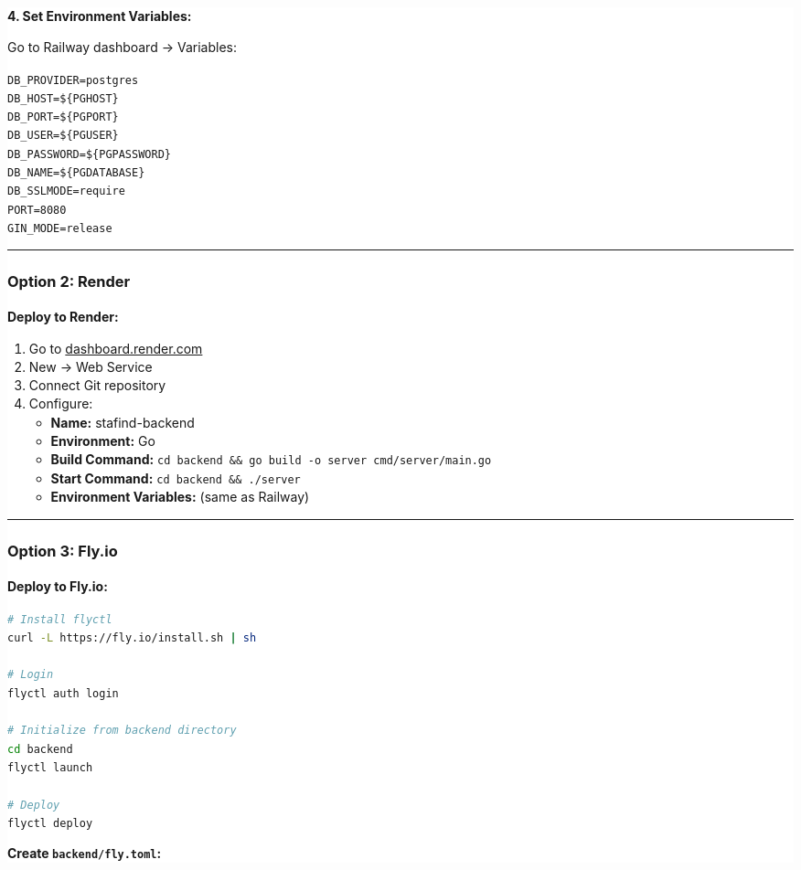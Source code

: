 **4. Set Environment Variables:**

Go to Railway dashboard → Variables:

```env
DB_PROVIDER=postgres
DB_HOST=${PGHOST}
DB_PORT=${PGPORT}
DB_USER=${PGUSER}
DB_PASSWORD=${PGPASSWORD}
DB_NAME=${PGDATABASE}
DB_SSLMODE=require
PORT=8080
GIN_MODE=release
```

---

### Option 2: Render

**Deploy to Render:**

1. Go to [dashboard.render.com](https://dashboard.render.com)
2. New → Web Service
3. Connect Git repository
4. Configure:
   - **Name:** stafind-backend
   - **Environment:** Go
   - **Build Command:** `cd backend && go build -o server cmd/server/main.go`
   - **Start Command:** `cd backend && ./server`
   - **Environment Variables:** (same as Railway)

---

### Option 3: Fly.io

**Deploy to Fly.io:**

```bash
# Install flyctl
curl -L https://fly.io/install.sh | sh

# Login
flyctl auth login

# Initialize from backend directory
cd backend
flyctl launch

# Deploy
flyctl deploy
```

**Create `backend/fly.toml`:**
